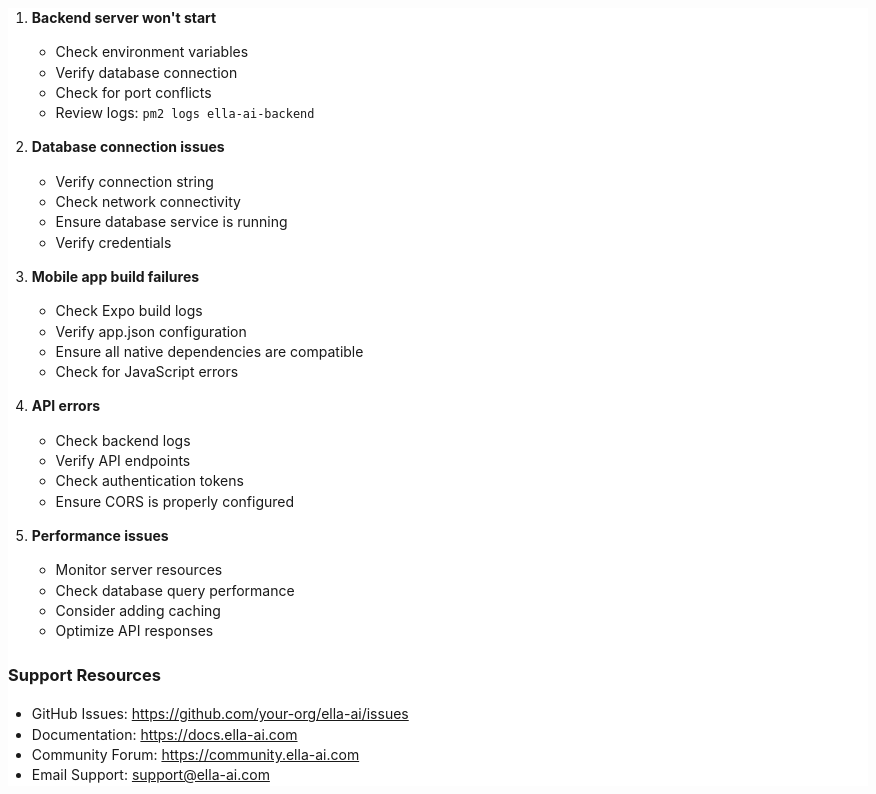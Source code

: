 1. **Backend server won't start**
   - Check environment variables
   - Verify database connection
   - Check for port conflicts
   - Review logs: `pm2 logs ella-ai-backend`

2. **Database connection issues**
   - Verify connection string
   - Check network connectivity
   - Ensure database service is running
   - Verify credentials

3. **Mobile app build failures**
   - Check Expo build logs
   - Verify app.json configuration
   - Ensure all native dependencies are compatible
   - Check for JavaScript errors

4. **API errors**
   - Check backend logs
   - Verify API endpoints
   - Check authentication tokens
   - Ensure CORS is properly configured

5. **Performance issues**
   - Monitor server resources
   - Check database query performance
   - Consider adding caching
   - Optimize API responses

### Support Resources

- GitHub Issues: https://github.com/your-org/ella-ai/issues
- Documentation: https://docs.ella-ai.com
- Community Forum: https://community.ella-ai.com
- Email Support: support@ella-ai.com